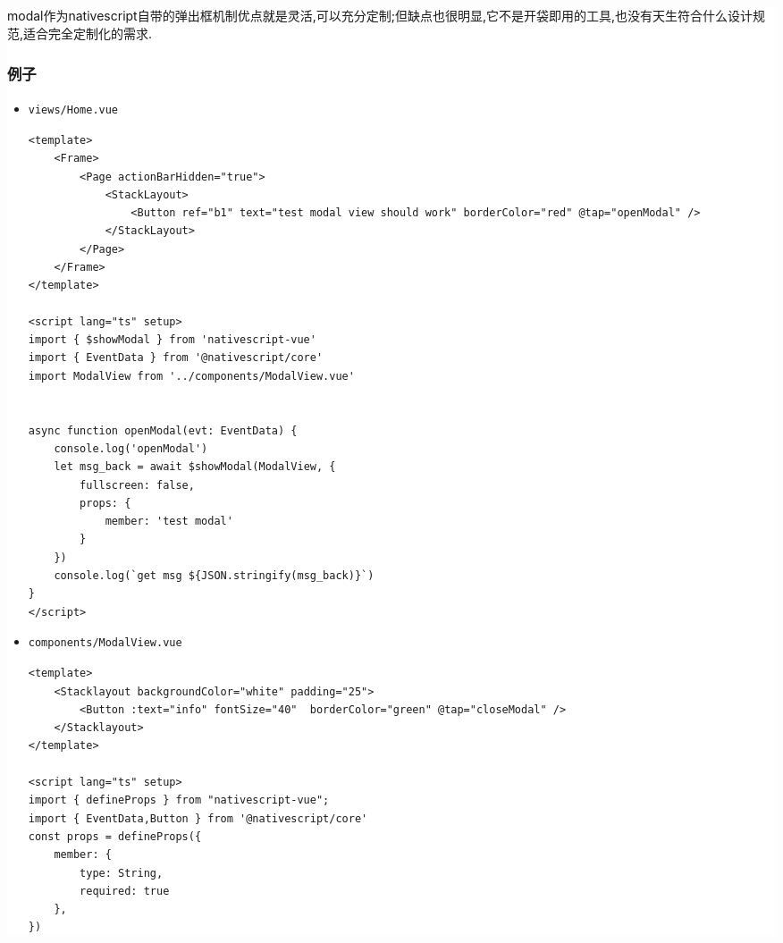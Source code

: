 modal作为nativescript自带的弹出框机制优点就是灵活,可以充分定制;但缺点也很明显,它不是开袋即用的工具,也没有天生符合什么设计规范,适合完全定制化的需求.

### 例子

+ `views/Home.vue`

    ```vue
    <template>
        <Frame>
            <Page actionBarHidden="true">
                <StackLayout>
                    <Button ref="b1" text="test modal view should work" borderColor="red" @tap="openModal" />
                </StackLayout>
            </Page>
        </Frame>
    </template>

    <script lang="ts" setup>
    import { $showModal } from 'nativescript-vue'
    import { EventData } from '@nativescript/core'
    import ModalView from '../components/ModalView.vue'


    async function openModal(evt: EventData) {
        console.log('openModal')
        let msg_back = await $showModal(ModalView, {
            fullscreen: false,
            props: {
                member: 'test modal'
            }
        })
        console.log(`get msg ${JSON.stringify(msg_back)}`)
    }
    </script>
    ```

+ `components/ModalView.vue`

    ```vue
    <template>
        <Stacklayout backgroundColor="white" padding="25">
            <Button :text="info" fontSize="40"  borderColor="green" @tap="closeModal" />
        </Stacklayout>
    </template>

    <script lang="ts" setup>
    import { defineProps } from "nativescript-vue";
    import { EventData,Button } from '@nativescript/core'
    const props = defineProps({
        member: {
            type: String,
            required: true
        },
    })
